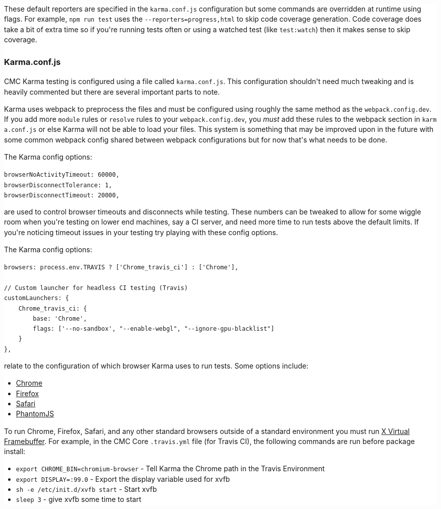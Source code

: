 These default reporters are specified in the `karma.conf.js` configuration but some commands are overridden at runtime using flags. For example, `npm run test` uses the `--reporters=progress,html` to skip code coverage generation. Code coverage does take a bit of extra time so if you're running tests often or using a watched test (like `test:watch`) then it makes sense to skip coverage.

<a id="writing-tests-karma-conf"></a>
### Karma.conf.js
CMC Karma testing is configured using a file called `karma.conf.js`. This configuration shouldn't need much tweaking and is heavily commented but there are several important parts to note. 

Karma uses webpack to preprocess the files and must be configured using roughly the same method as the `webpack.config.dev`. If you add more `module` rules or `resolve` rules to your `webpack.config.dev`, you _must_ add these rules to the webpack section in `karma.conf.js` or else Karma will not be able to load your files. This system is something that may be improved upon in the future with some common webpack config shared between webpack configurations but for now that's what needs to be done.

The Karma config options: 

```JSX
browserNoActivityTimeout: 60000,
browserDisconnectTolerance: 1,
browserDisconnectTimeout: 20000,
```
are used to control browser timeouts and disconnects while testing. These numbers can be tweaked to allow for some wiggle room when you're testing on lower end machines, say a CI server, and need more time to run tests above the default limits. If you're noticing timeout issues in your testing try playing with these config options.

The Karma config options:

```JSX
browsers: process.env.TRAVIS ? ['Chrome_travis_ci'] : ['Chrome'],

// Custom launcher for headless CI testing (Travis)
customLaunchers: {
    Chrome_travis_ci: {
        base: 'Chrome',
        flags: ['--no-sandbox', "--enable-webgl", "--ignore-gpu-blacklist"]
    }
},
```
relate to the configuration of which browser Karma uses to run tests. Some options include:
- [Chrome](https://github.com/karma-runner/karma-chrome-launcher)
- [Firefox](https://github.com/karma-runner/karma-firefox-launcher)
- [Safari](https://www.npmjs.com/package/karma-safari-launcher)
- [PhantomJS](https://github.com/karma-runner/karma-phantomjs-launcher)

To run Chrome, Firefox, Safari, and any other standard browsers outside of a standard environment you must run [X Virtual Framebuffer](https://www.x.org/archive/X11R7.6/doc/man/man1/Xvfb.1.xhtml). For example, in the CMC Core `.travis.yml` file (for Travis CI), the following commands are run before package install:
- `export CHROME_BIN=chromium-browser` - Tell Karma the Chrome path in the Travis Environment
- `export DISPLAY=:99.0` - Export the display variable used for xvfb
- `sh -e /etc/init.d/xvfb start` - Start xvfb
- `sleep 3` - give xvfb some time to start
